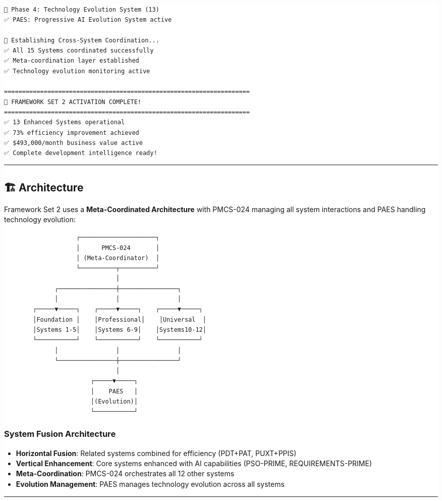 ```
🤖 Phase 4: Technology Evolution System (13)
✅ PAES: Progressive AI Evolution System active

🔗 Establishing Cross-System Coordination...
✅ All 15 Systems coordinated successfully
✅ Meta-coordination layer established
✅ Technology evolution monitoring active

====================================================================
🎉 FRAMEWORK SET 2 ACTIVATION COMPLETE!
====================================================================
✅ 13 Enhanced Systems operational
✅ 73% efficiency improvement achieved
✅ $493,000/month business value active
✅ Complete development intelligence ready!
```

---

## 🏗️ Architecture

Framework Set 2 uses a **Meta-Coordinated Architecture** with PMCS-024 managing all system interactions and PAES handling technology evolution:

```
                    ┌─────────────────────┐
                    │      PMCS-024       │
                    │ (Meta-Coordinator)  │
                    └──────────┬──────────┘
                               │
              ┌────────────────┼────────────────┐
              │                │                │
        ┌─────▼─────┐    ┌─────▼─────┐    ┌─────▼─────┐
        │Foundation │    │Professional│    │Universal  │
        │Systems 1-5│    │Systems 6-9│    │Systems10-12│
        └───────────┘    └───────────┘    └───────────┘
              │                │                │
              └────────────────┼────────────────┘
                               │
                        ┌─────▼─────┐
                        │    PAES   │
                        │(Evolution)│
                        └───────────┘
```

### **System Fusion Architecture**
- **Horizontal Fusion**: Related systems combined for efficiency (PDT+PAT, PUXT+PPIS)
- **Vertical Enhancement**: Core systems enhanced with AI capabilities (PSO-PRIME, REQUIREMENTS-PRIME)
- **Meta-Coordination**: PMCS-024 orchestrates all 12 other systems
- **Evolution Management**: PAES manages technology evolution across all systems

---
